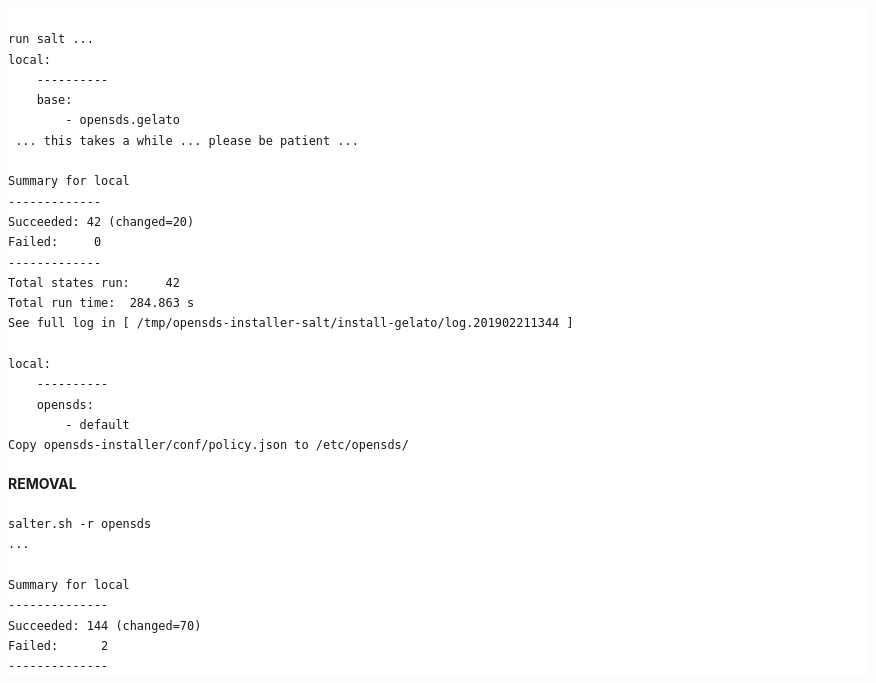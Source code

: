 ```

run salt ...
local:
    ----------
    base:
        - opensds.gelato
 ... this takes a while ... please be patient ...

Summary for local
-------------
Succeeded: 42 (changed=20)
Failed:     0
-------------
Total states run:     42
Total run time:  284.863 s
See full log in [ /tmp/opensds-installer-salt/install-gelato/log.201902211344 ]

local:
    ----------
    opensds:
        - default
Copy opensds-installer/conf/policy.json to /etc/opensds/
```




#### REMOVAL 
```
salter.sh -r opensds
...

Summary for local
--------------
Succeeded: 144 (changed=70)
Failed:      2
--------------
```